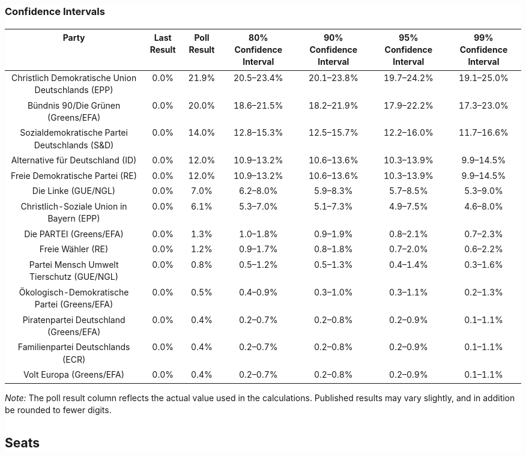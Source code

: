 ### Confidence Intervals

| Party | Last Result | Poll Result | 80% Confidence Interval | 90% Confidence Interval | 95% Confidence Interval | 99% Confidence Interval |
|:-----:|:-----------:|:-----------:|:-----------------------:|:-----------------------:|:-----------------------:|:-----------------------:|
| Christlich Demokratische Union Deutschlands (EPP) | 0.0% | 21.9% | 20.5–23.4% |20.1–23.8% |19.7–24.2% |19.1–25.0% |
| Bündnis 90/Die Grünen (Greens/EFA) | 0.0% | 20.0% | 18.6–21.5% |18.2–21.9% |17.9–22.2% |17.3–23.0% |
| Sozialdemokratische Partei Deutschlands (S&D) | 0.0% | 14.0% | 12.8–15.3% |12.5–15.7% |12.2–16.0% |11.7–16.6% |
| Alternative für Deutschland (ID) | 0.0% | 12.0% | 10.9–13.2% |10.6–13.6% |10.3–13.9% |9.9–14.5% |
| Freie Demokratische Partei (RE) | 0.0% | 12.0% | 10.9–13.2% |10.6–13.6% |10.3–13.9% |9.9–14.5% |
| Die Linke (GUE/NGL) | 0.0% | 7.0% | 6.2–8.0% |5.9–8.3% |5.7–8.5% |5.3–9.0% |
| Christlich-Soziale Union in Bayern (EPP) | 0.0% | 6.1% | 5.3–7.0% |5.1–7.3% |4.9–7.5% |4.6–8.0% |
| Die PARTEI (Greens/EFA) | 0.0% | 1.3% | 1.0–1.8% |0.9–1.9% |0.8–2.1% |0.7–2.3% |
| Freie Wähler (RE) | 0.0% | 1.2% | 0.9–1.7% |0.8–1.8% |0.7–2.0% |0.6–2.2% |
| Partei Mensch Umwelt Tierschutz (GUE/NGL) | 0.0% | 0.8% | 0.5–1.2% |0.5–1.3% |0.4–1.4% |0.3–1.6% |
| Ökologisch-Demokratische Partei (Greens/EFA) | 0.0% | 0.5% | 0.4–0.9% |0.3–1.0% |0.3–1.1% |0.2–1.3% |
| Piratenpartei Deutschland (Greens/EFA) | 0.0% | 0.4% | 0.2–0.7% |0.2–0.8% |0.2–0.9% |0.1–1.1% |
| Familienpartei Deutschlands (ECR) | 0.0% | 0.4% | 0.2–0.7% |0.2–0.8% |0.2–0.9% |0.1–1.1% |
| Volt Europa (Greens/EFA) | 0.0% | 0.4% | 0.2–0.7% |0.2–0.8% |0.2–0.9% |0.1–1.1% |

*Note:* The poll result column reflects the actual value used in the calculations. Published results may vary slightly, and in addition be rounded to fewer digits.

## Seats
